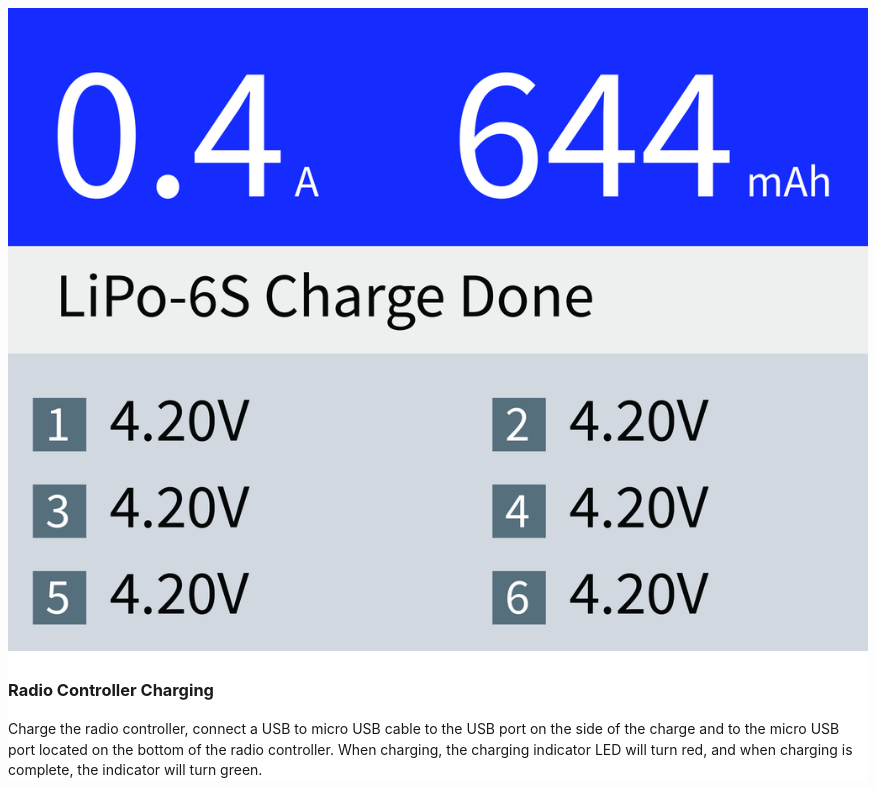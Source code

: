 ![](../../../../../../.gitbook/assets/done.jpeg)

### **Radio Controller Charging**

Charge the radio controller, connect a USB to micro USB cable to the USB port on the side of the charge and to the micro USB port located on the bottom of the radio controller. When charging, the charging indicator LED will turn red, and when charging is complete, the indicator will turn green.
